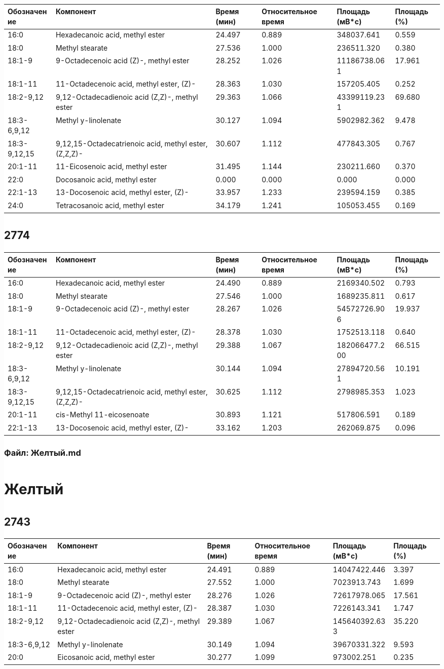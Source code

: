 | Обозначение  | Компонент                                             | Время (мин) | Относительное время | Площадь (мВ*с) | Площадь (%) |
| :----------- | :---------------------------------------------------- | :---------- | :------------------ | :------------- | :---------- |
| 16:0         | Hexadecanoic acid, methyl ester                       | 24.497      | 0.889               | 348037.641     | 0.559       |
| 18:0         | Methyl stearate                                       | 27.536      | 1.000               | 236511.320     | 0.380       |
| 18:1-9       | 9-Octadecenoic acid (Z)-, methyl ester                | 28.252      | 1.026               | 11186738.061   | 17.961      |
| 18:1-11      | 11-Octadecenoic acid, methyl ester, (Z)-              | 28.363      | 1.030               | 157205.405     | 0.252       |
| 18:2-9,12    | 9,12-Octadecadienoic acid (Z,Z)-, methyl ester        | 29.363      | 1.066               | 43399119.231   | 69.680      |
| 18:3-6,9,12  | Methyl y-linolenate                                   | 30.127      | 1.094               | 5902982.362    | 9.478       |
| 18:3-9,12,15 | 9,12,15-Octadecatrienoic acid, methyl ester, (Z,Z,Z)- | 30.607      | 1.112               | 477843.305     | 0.767       |
| 20:1-11      | 11-Eicosenoic acid, methyl ester                      | 31.495      | 1.144               | 230211.660     | 0.370       |
| 22:0         | Docosanoic acid, methyl ester                         | 0.000       | 0.000               | 0.000          | 0.000       |
| 22:1-13      | 13-Docosenoic acid, methyl ester, (Z)-                | 33.957      | 1.233               | 239594.159     | 0.385       |
| 24:0         | Tetracosanoic acid, methyl ester                      | 34.179      | 1.241               | 105053.455     | 0.169       |

## 2774

| Обозначение  | Компонент                                             | Время (мин) | Относительное время | Площадь (мВ*с) | Площадь (%) |
| :----------- | :---------------------------------------------------- | :---------- | :------------------ | :------------- | :---------- |
| 16:0         | Hexadecanoic acid, methyl ester                       | 24.490      | 0.889               | 2169340.502    | 0.793       |
| 18:0         | Methyl stearate                                       | 27.546      | 1.000               | 1689235.811    | 0.617       |
| 18:1-9       | 9-Octadecenoic acid (Z)-, methyl ester                | 28.267      | 1.026               | 54572726.906   | 19.937      |
| 18:1-11      | 11-Octadecenoic acid, methyl ester, (Z)-              | 28.378      | 1.030               | 1752513.118    | 0.640       |
| 18:2-9,12    | 9,12-Octadecadienoic acid (Z,Z)-, methyl ester        | 29.388      | 1.067               | 182066477.200  | 66.515      |
| 18:3-6,9,12  | Methyl y-linolenate                                   | 30.144      | 1.094               | 27894720.561   | 10.191      |
| 18:3-9,12,15 | 9,12,15-Octadecatrienoic acid, methyl ester, (Z,Z,Z)- | 30.625      | 1.112               | 2798985.353    | 1.023       |
| 20:1-11      | cis-Methyl 11-eicosenoate                             | 30.893      | 1.121               | 517806.591     | 0.189       |
| 22:1-13      | 13-Docosenoic acid, methyl ester, (Z)-                | 33.162      | 1.203               | 262069.875     | 0.096       |

### Файл: Желтый.md

# Желтый

## 2743

| Обозначение  | Компонент                                             | Время (мин) | Относительное время | Площадь (мВ*с) | Площадь (%) |
| :----------- | :---------------------------------------------------- | :---------- | :------------------ | :------------- | :---------- |
| 16:0         | Hexadecanoic acid, methyl ester                       | 24.491      | 0.889               | 14047422.446   | 3.397       |
| 18:0         | Methyl stearate                                       | 27.552      | 1.000               | 7023913.743    | 1.699       |
| 18:1-9       | 9-Octadecenoic acid (Z)-, methyl ester                | 28.276      | 1.026               | 72617978.065   | 17.561      |
| 18:1-11      | 11-Octadecenoic acid, methyl ester, (Z)-              | 28.387      | 1.030               | 7226143.341    | 1.747       |
| 18:2-9,12    | 9,12-Octadecadienoic acid (Z,Z)-, methyl ester        | 29.389      | 1.067               | 145640392.633  | 35.220      |
| 18:3-6,9,12  | Methyl y-linolenate                                   | 30.149      | 1.094               | 39670331.322   | 9.593       |
| 20:0         | Eicosanoic acid, methyl ester                         | 30.277      | 1.099               | 973002.251     | 0.235       |